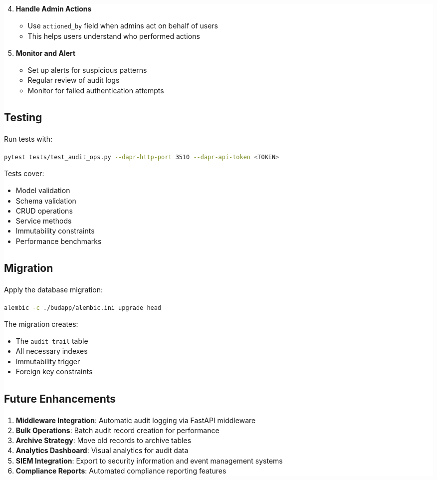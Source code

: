 4. **Handle Admin Actions**
   - Use `actioned_by` field when admins act on behalf of users
   - This helps users understand who performed actions

5. **Monitor and Alert**
   - Set up alerts for suspicious patterns
   - Regular review of audit logs
   - Monitor for failed authentication attempts

## Testing

Run tests with:
```bash
pytest tests/test_audit_ops.py --dapr-http-port 3510 --dapr-api-token <TOKEN>
```

Tests cover:
- Model validation
- Schema validation
- CRUD operations
- Service methods
- Immutability constraints
- Performance benchmarks

## Migration

Apply the database migration:
```bash
alembic -c ./budapp/alembic.ini upgrade head
```

The migration creates:
- The `audit_trail` table
- All necessary indexes
- Immutability trigger
- Foreign key constraints

## Future Enhancements

1. **Middleware Integration**: Automatic audit logging via FastAPI middleware
2. **Bulk Operations**: Batch audit record creation for performance
3. **Archive Strategy**: Move old records to archive tables
4. **Analytics Dashboard**: Visual analytics for audit data
5. **SIEM Integration**: Export to security information and event management systems
6. **Compliance Reports**: Automated compliance reporting features
